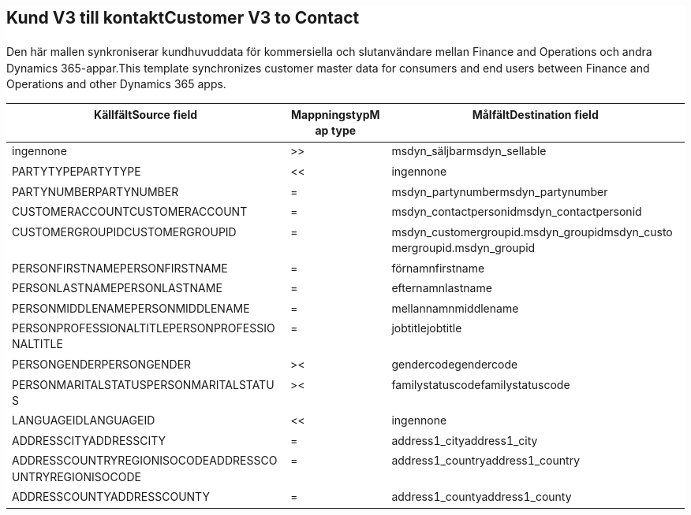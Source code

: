 ## <a name="customer-v3-to-contact"></a><span data-ttu-id="2c0bd-278">Kund V3 till kontakt</span><span class="sxs-lookup"><span data-stu-id="2c0bd-278">Customer V3 to Contact</span></span>

<span data-ttu-id="2c0bd-279">Den här mallen synkroniserar kundhuvuddata för kommersiella och slutanvändare mellan Finance and Operations och andra Dynamics 365-appar.</span><span class="sxs-lookup"><span data-stu-id="2c0bd-279">This template synchronizes customer master data for consumers and end users between Finance and Operations and other Dynamics 365 apps.</span></span>




<span data-ttu-id="2c0bd-280">Källfält</span><span class="sxs-lookup"><span data-stu-id="2c0bd-280">Source field</span></span> | <span data-ttu-id="2c0bd-281">Mappningstyp</span><span class="sxs-lookup"><span data-stu-id="2c0bd-281">Map type</span></span> | <span data-ttu-id="2c0bd-282">Målfält</span><span class="sxs-lookup"><span data-stu-id="2c0bd-282">Destination field</span></span>
---|---|---
<span data-ttu-id="2c0bd-283">ingen</span><span class="sxs-lookup"><span data-stu-id="2c0bd-283">none</span></span> | \>\> | <span data-ttu-id="2c0bd-284">msdyn\_säljbar</span><span class="sxs-lookup"><span data-stu-id="2c0bd-284">msdyn\_sellable</span></span>
<span data-ttu-id="2c0bd-285">PARTYTYPE</span><span class="sxs-lookup"><span data-stu-id="2c0bd-285">PARTYTYPE</span></span> | \<\< | <span data-ttu-id="2c0bd-286">ingen</span><span class="sxs-lookup"><span data-stu-id="2c0bd-286">none</span></span>
<span data-ttu-id="2c0bd-287">PARTYNUMBER</span><span class="sxs-lookup"><span data-stu-id="2c0bd-287">PARTYNUMBER</span></span> | = | <span data-ttu-id="2c0bd-288">msdyn\_partynumber</span><span class="sxs-lookup"><span data-stu-id="2c0bd-288">msdyn\_partynumber</span></span>
<span data-ttu-id="2c0bd-289">CUSTOMERACCOUNT</span><span class="sxs-lookup"><span data-stu-id="2c0bd-289">CUSTOMERACCOUNT</span></span> | = | <span data-ttu-id="2c0bd-290">msdyn\_contactpersonid</span><span class="sxs-lookup"><span data-stu-id="2c0bd-290">msdyn\_contactpersonid</span></span>
<span data-ttu-id="2c0bd-291">CUSTOMERGROUPID</span><span class="sxs-lookup"><span data-stu-id="2c0bd-291">CUSTOMERGROUPID</span></span> | = | <span data-ttu-id="2c0bd-292">msdyn\_customergroupid.msdyn\_groupid</span><span class="sxs-lookup"><span data-stu-id="2c0bd-292">msdyn\_customergroupid.msdyn\_groupid</span></span>
<span data-ttu-id="2c0bd-293">PERSONFIRSTNAME</span><span class="sxs-lookup"><span data-stu-id="2c0bd-293">PERSONFIRSTNAME</span></span> | = | <span data-ttu-id="2c0bd-294">förnamn</span><span class="sxs-lookup"><span data-stu-id="2c0bd-294">firstname</span></span>
<span data-ttu-id="2c0bd-295">PERSONLASTNAME</span><span class="sxs-lookup"><span data-stu-id="2c0bd-295">PERSONLASTNAME</span></span> | = | <span data-ttu-id="2c0bd-296">efternamn</span><span class="sxs-lookup"><span data-stu-id="2c0bd-296">lastname</span></span>
<span data-ttu-id="2c0bd-297">PERSONMIDDLENAME</span><span class="sxs-lookup"><span data-stu-id="2c0bd-297">PERSONMIDDLENAME</span></span> | = | <span data-ttu-id="2c0bd-298">mellannamn</span><span class="sxs-lookup"><span data-stu-id="2c0bd-298">middlename</span></span>
<span data-ttu-id="2c0bd-299">PERSONPROFESSIONALTITLE</span><span class="sxs-lookup"><span data-stu-id="2c0bd-299">PERSONPROFESSIONALTITLE</span></span> | = | <span data-ttu-id="2c0bd-300">jobtitle</span><span class="sxs-lookup"><span data-stu-id="2c0bd-300">jobtitle</span></span>
<span data-ttu-id="2c0bd-301">PERSONGENDER</span><span class="sxs-lookup"><span data-stu-id="2c0bd-301">PERSONGENDER</span></span> | \>\< | <span data-ttu-id="2c0bd-302">gendercode</span><span class="sxs-lookup"><span data-stu-id="2c0bd-302">gendercode</span></span>
<span data-ttu-id="2c0bd-303">PERSONMARITALSTATUS</span><span class="sxs-lookup"><span data-stu-id="2c0bd-303">PERSONMARITALSTATUS</span></span> | \>\< | <span data-ttu-id="2c0bd-304">familystatuscode</span><span class="sxs-lookup"><span data-stu-id="2c0bd-304">familystatuscode</span></span>
<span data-ttu-id="2c0bd-305">LANGUAGEID</span><span class="sxs-lookup"><span data-stu-id="2c0bd-305">LANGUAGEID</span></span> | \<\< | <span data-ttu-id="2c0bd-306">ingen</span><span class="sxs-lookup"><span data-stu-id="2c0bd-306">none</span></span>
<span data-ttu-id="2c0bd-307">ADDRESSCITY</span><span class="sxs-lookup"><span data-stu-id="2c0bd-307">ADDRESSCITY</span></span> | = | <span data-ttu-id="2c0bd-308">address1\_city</span><span class="sxs-lookup"><span data-stu-id="2c0bd-308">address1\_city</span></span>
<span data-ttu-id="2c0bd-309">ADDRESSCOUNTRYREGIONISOCODE</span><span class="sxs-lookup"><span data-stu-id="2c0bd-309">ADDRESSCOUNTRYREGIONISOCODE</span></span> | = | <span data-ttu-id="2c0bd-310">address1\_country</span><span class="sxs-lookup"><span data-stu-id="2c0bd-310">address1\_country</span></span>
<span data-ttu-id="2c0bd-311">ADDRESSCOUNTY</span><span class="sxs-lookup"><span data-stu-id="2c0bd-311">ADDRESSCOUNTY</span></span> | = | <span data-ttu-id="2c0bd-312">address1\_county</span><span class="sxs-lookup"><span data-stu-id="2c0bd-312">address1\_county</span></span>